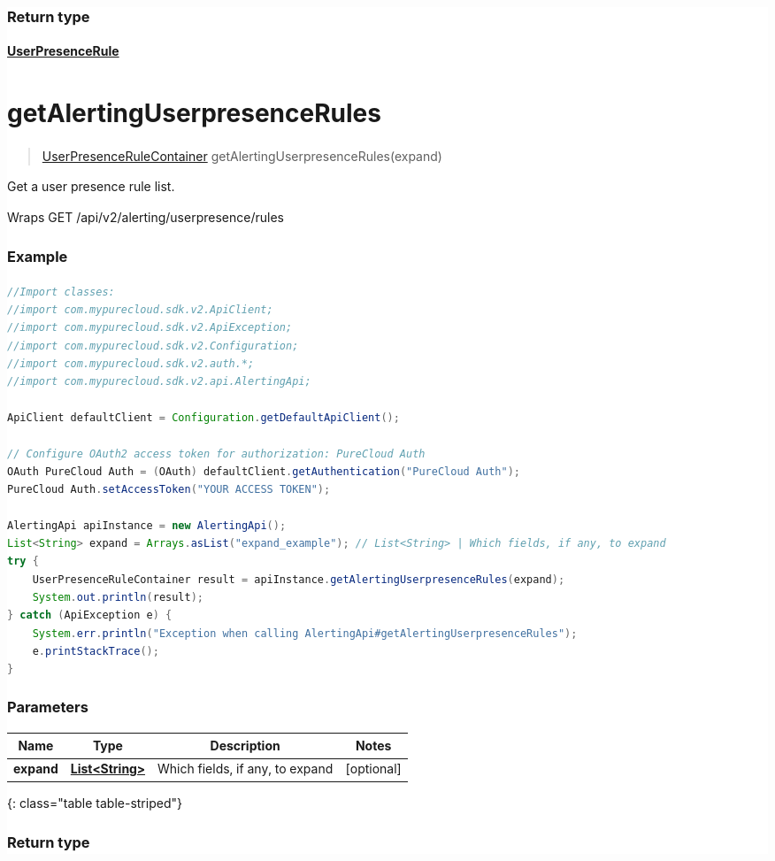 ### Return type

[**UserPresenceRule**](UserPresenceRule.html)

<a name="getAlertingUserpresenceRules"></a>

# **getAlertingUserpresenceRules**

> [UserPresenceRuleContainer](UserPresenceRuleContainer.html) getAlertingUserpresenceRules(expand)

Get a user presence rule list.



Wraps GET /api/v2/alerting/userpresence/rules  

### Example

~~~java
//Import classes:
//import com.mypurecloud.sdk.v2.ApiClient;
//import com.mypurecloud.sdk.v2.ApiException;
//import com.mypurecloud.sdk.v2.Configuration;
//import com.mypurecloud.sdk.v2.auth.*;
//import com.mypurecloud.sdk.v2.api.AlertingApi;

ApiClient defaultClient = Configuration.getDefaultApiClient();

// Configure OAuth2 access token for authorization: PureCloud Auth
OAuth PureCloud Auth = (OAuth) defaultClient.getAuthentication("PureCloud Auth");
PureCloud Auth.setAccessToken("YOUR ACCESS TOKEN");

AlertingApi apiInstance = new AlertingApi();
List<String> expand = Arrays.asList("expand_example"); // List<String> | Which fields, if any, to expand
try {
    UserPresenceRuleContainer result = apiInstance.getAlertingUserpresenceRules(expand);
    System.out.println(result);
} catch (ApiException e) {
    System.err.println("Exception when calling AlertingApi#getAlertingUserpresenceRules");
    e.printStackTrace();
}
~~~

### Parameters


| Name | Type | Description  | Notes |
| ------------- | ------------- | ------------- | ------------- |
| **expand** | [**List&lt;String&gt;**](String.html)| Which fields, if any, to expand | [optional] |
{: class="table table-striped"}

### Return type
